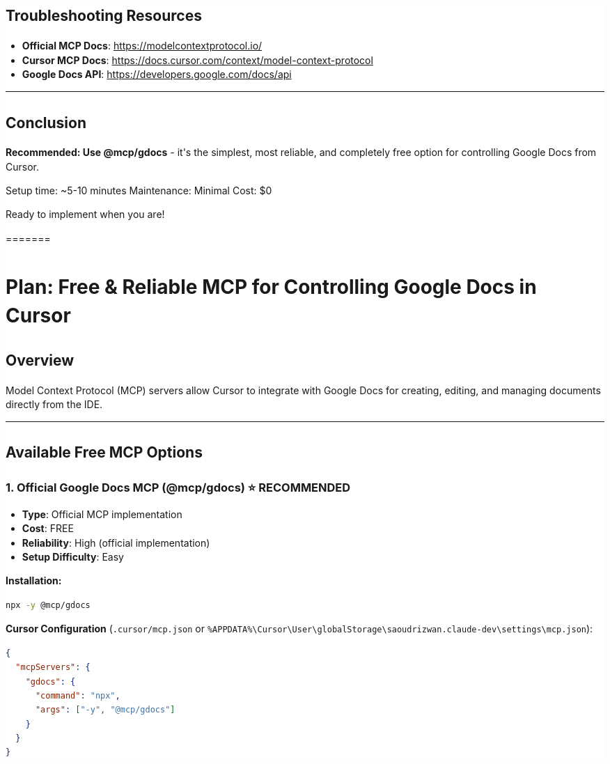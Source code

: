 
## Troubleshooting Resources

- **Official MCP Docs**: https://modelcontextprotocol.io/
- **Cursor MCP Docs**: https://docs.cursor.com/context/model-context-protocol
- **Google Docs API**: https://developers.google.com/docs/api

---

## Conclusion

**Recommended: Use @mcp/gdocs** - it's the simplest, most reliable, and completely free option for controlling Google Docs from Cursor.

Setup time: ~5-10 minutes
Maintenance: Minimal
Cost: $0

Ready to implement when you are!

=======
# Plan: Free & Reliable MCP for Controlling Google Docs in Cursor

## Overview
Model Context Protocol (MCP) servers allow Cursor to integrate with Google Docs for creating, editing, and managing documents directly from the IDE.

---

## Available Free MCP Options

### 1. **Official Google Docs MCP (@mcp/gdocs)** ⭐ RECOMMENDED
- **Type**: Official MCP implementation
- **Cost**: FREE
- **Reliability**: High (official implementation)
- **Setup Difficulty**: Easy

**Installation:**
```bash
npx -y @mcp/gdocs
```

**Cursor Configuration** (`.cursor/mcp.json` or `%APPDATA%\Cursor\User\globalStorage\saoudrizwan.claude-dev\settings\mcp.json`):
```json
{
  "mcpServers": {
    "gdocs": {
      "command": "npx",
      "args": ["-y", "@mcp/gdocs"]
    }
  }
}
```
